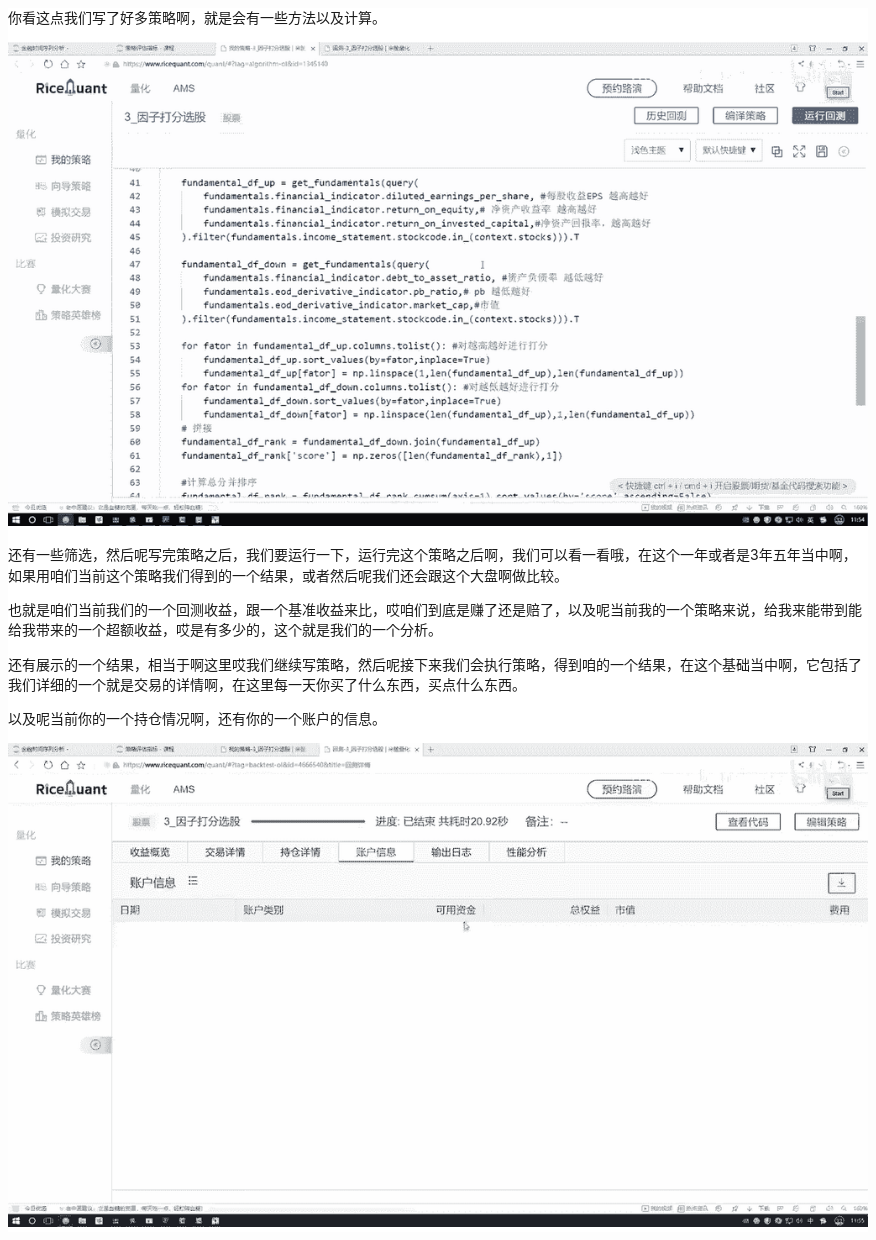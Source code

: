 你看这点我们写了好多策略啊，就是会有一些方法以及计算。

![](img/3a4f20ff54f3f1829925ff39ffb97a41_27.png)

还有一些筛选，然后呢写完策略之后，我们要运行一下，运行完这个策略之后啊，我们可以看一看哦，在这个一年或者是3年五年当中啊，如果用咱们当前这个策略我们得到的一个结果，或者然后呢我们还会跟这个大盘啊做比较。

也就是咱们当前我们的一个回测收益，跟一个基准收益来比，哎咱们到底是赚了还是赔了，以及呢当前我的一个策略来说，给我来能带到能给我带来的一个超额收益，哎是有多少的，这个就是我们的一个分析。

还有展示的一个结果，相当于啊这里哎我们继续写策略，然后呢接下来我们会执行策略，得到咱的一个结果，在这个基础当中啊，它包括了我们详细的一个就是交易的详情啊，在这里每一天你买了什么东西，买点什么东西。

以及呢当前你的一个持仓情况啊，还有你的一个账户的信息。

![](img/3a4f20ff54f3f1829925ff39ffb97a41_29.png)
